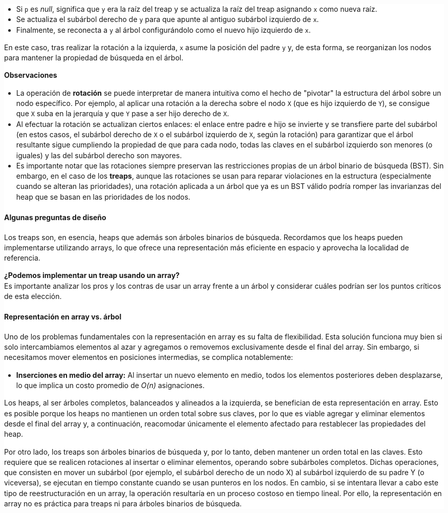 - Si `p` es *null*, significa que `y` era la raíz del treap y se actualiza la raíz del treap asignando `x` como nueva raíz.  
- Se actualiza el subárbol derecho de `y` para que apunte al antiguo subárbol izquierdo de `x`.  
- Finalmente, se reconecta a `y` al árbol configurándolo como el nuevo hijo izquierdo de `x`.

En este caso, tras realizar la rotación a la izquierda, `x` asume la posición del padre `y` y, de esta forma, se reorganizan los nodos para mantener la propiedad de búsqueda en el árbol.

**Observaciones**

- La operación de **rotación** se puede interpretar de manera intuitiva como el hecho de "pivotar" la estructura del árbol sobre un nodo específico. Por ejemplo, al aplicar una rotación a la derecha sobre el nodo `X` (que es hijo izquierdo de `Y`), se consigue que `X` suba en la jerarquía y que `Y` pase a ser hijo derecho de `X`.  
- Al efectuar la rotación se actualizan ciertos enlaces: el enlace entre padre e hijo se invierte y se transfiere parte del subárbol (en estos casos, el subárbol derecho de `X` o el subárbol izquierdo de `X`, según la rotación) para garantizar que el árbol resultante sigue cumpliendo la propiedad de que para cada nodo, todas las claves en el subárbol izquierdo son menores (o iguales) y las del subárbol derecho son mayores.  
- Es importante notar que las rotaciones siempre preservan las restricciones propias de un árbol binario de búsqueda (BST). Sin embargo, en el caso de los **treaps**, aunque las rotaciones se usan para reparar violaciones en la estructura (especialmente cuando se alteran las prioridades), una rotación aplicada a un árbol que ya es un BST válido podría romper las invarianzas del heap que se basan en las prioridades de los nodos.


#### Algunas preguntas de diseño

Los treaps son, en esencia, heaps que además son árboles binarios de búsqueda. Recordamos que los heaps pueden implementarse utilizando arrays, lo que ofrece una representación más eficiente en espacio y aprovecha la localidad de referencia.

**¿Podemos implementar un treap usando un array?**  
Es importante analizar los pros y los contras de usar un array frente a un árbol y considerar cuáles podrían ser los puntos críticos de esta elección.


#### Representación en array vs. árbol

Uno de los problemas fundamentales con la representación en array es su falta de flexibilidad. Esta solución funciona muy bien si solo intercambiamos elementos al azar y agregamos o removemos exclusivamente desde el final del array. Sin embargo, si necesitamos mover elementos en posiciones intermedias, se complica notablemente:  

- **Inserciones en medio del array:** Al insertar un nuevo elemento en medio, todos los elementos posteriores deben desplazarse, lo que implica un costo promedio de *O(n)* asignaciones.
  
Los heaps, al ser árboles completos, balanceados y alineados a la izquierda, se benefician de esta representación en array. Esto es posible porque los heaps no mantienen un orden total sobre sus claves, por lo que es viable agregar y eliminar elementos desde el final del array y, a continuación, reacomodar únicamente el elemento afectado para restablecer las propiedades del heap.

Por otro lado, los treaps son árboles binarios de búsqueda y, por lo tanto, deben mantener un orden total en las claves. Esto requiere que se realicen rotaciones al insertar o eliminar elementos, operando sobre subárboles completos. Dichas operaciones, que consisten en mover un subárbol (por ejemplo, el subárbol derecho de un nodo X) al subárbol izquierdo de su padre Y (o viceversa), se ejecutan en tiempo constante cuando se usan punteros en los nodos. En cambio, si se intentara llevar a cabo este tipo de reestructuración en un array, la operación resultaría en un proceso costoso en tiempo lineal. Por ello, la representación en array no es práctica para treaps ni para árboles binarios de búsqueda.
